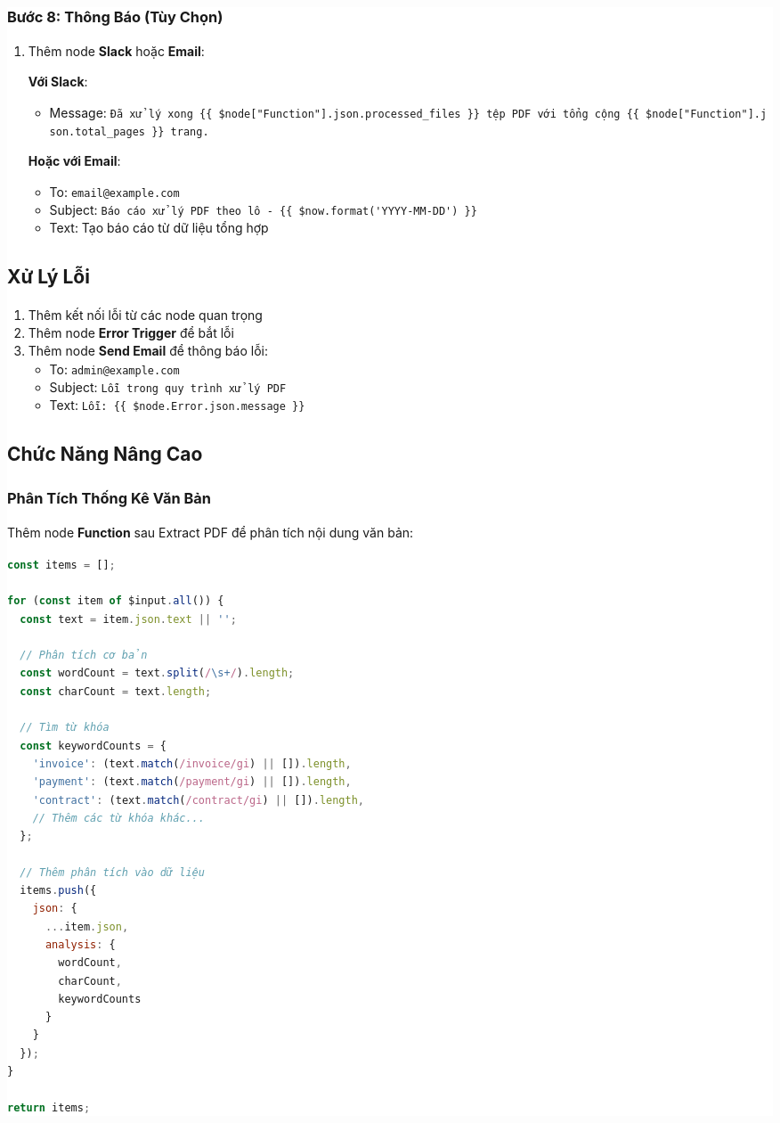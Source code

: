 ### Bước 8: Thông Báo (Tùy Chọn)

1. Thêm node **Slack** hoặc **Email**:

   **Với Slack**:
   - Message: `Đã xử lý xong {{ $node["Function"].json.processed_files }} tệp PDF với tổng cộng {{ $node["Function"].json.total_pages }} trang.`
   
   **Hoặc với Email**:
   - To: `email@example.com`
   - Subject: `Báo cáo xử lý PDF theo lô - {{ $now.format('YYYY-MM-DD') }}`
   - Text: Tạo báo cáo từ dữ liệu tổng hợp

## Xử Lý Lỗi

1. Thêm kết nối lỗi từ các node quan trọng
2. Thêm node **Error Trigger** để bắt lỗi 
3. Thêm node **Send Email** để thông báo lỗi:
   - To: `admin@example.com`
   - Subject: `Lỗi trong quy trình xử lý PDF`
   - Text: `Lỗi: {{ $node.Error.json.message }}`

## Chức Năng Nâng Cao

### Phân Tích Thống Kê Văn Bản

Thêm node **Function** sau Extract PDF để phân tích nội dung văn bản:

```javascript
const items = [];

for (const item of $input.all()) {
  const text = item.json.text || '';
  
  // Phân tích cơ bản
  const wordCount = text.split(/\s+/).length;
  const charCount = text.length;
  
  // Tìm từ khóa
  const keywordCounts = {
    'invoice': (text.match(/invoice/gi) || []).length,
    'payment': (text.match(/payment/gi) || []).length,
    'contract': (text.match(/contract/gi) || []).length,
    // Thêm các từ khóa khác...
  };
  
  // Thêm phân tích vào dữ liệu
  items.push({
    json: {
      ...item.json,
      analysis: {
        wordCount,
        charCount,
        keywordCounts
      }
    }
  });
}

return items;
```
